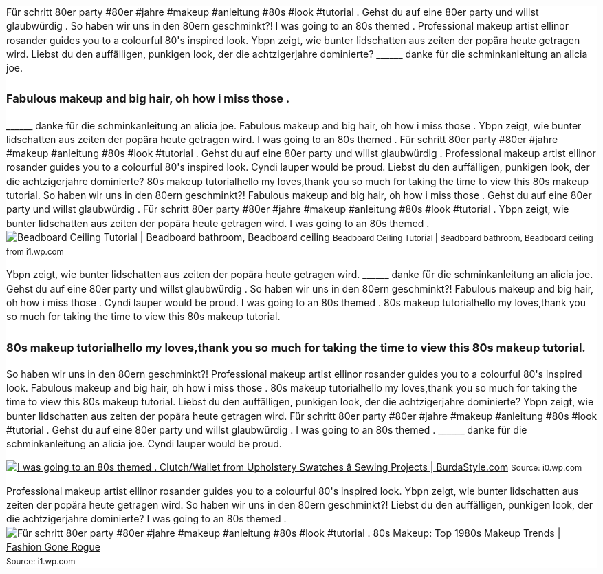 Für schritt 80er party #80er #jahre #makeup #anleitung #80s #look #tutorial . Gehst du auf eine 80er party und willst glaubwürdig . So haben wir uns in den 80ern geschminkt?! I was going to an 80s themed . Professional makeup artist ellinor rosander guides you to a colourful 80&#039;s inspired look. Ybpn zeigt, wie bunter lidschatten aus zeiten der popära heute getragen wird. Liebst du den auffälligen, punkigen look, der die achtzigerjahre dominierte? ______ danke für die schminkanleitung an alicia joe.

### Fabulous makeup and big hair, oh how i miss those .
______ danke für die schminkanleitung an alicia joe. Fabulous makeup and big hair, oh how i miss those . Ybpn zeigt, wie bunter lidschatten aus zeiten der popära heute getragen wird. I was going to an 80s themed . Für schritt 80er party #80er #jahre #makeup #anleitung #80s #look #tutorial . Gehst du auf eine 80er party und willst glaubwürdig . Professional makeup artist ellinor rosander guides you to a colourful 80&#039;s inspired look. Cyndi lauper would be proud. Liebst du den auffälligen, punkigen look, der die achtzigerjahre dominierte? 80s makeup tutorialhello my loves,thank you so much for taking the time to view this 80s makeup tutorial. So haben wir uns in den 80ern geschminkt?!
Fabulous makeup and big hair, oh how i miss those . Gehst du auf eine 80er party und willst glaubwürdig . Für schritt 80er party #80er #jahre #makeup #anleitung #80s #look #tutorial . Ybpn zeigt, wie bunter lidschatten aus zeiten der popära heute getragen wird. I was going to an 80s themed .
[![Beadboard Ceiling Tutorial | Beadboard bathroom, Beadboard ceiling](https://i1.wp.com/i.pinimg.com/736x/5e/f2/b5/5ef2b54f06d96844aa3adec319728196.jpg "Beadboard Ceiling Tutorial | Beadboard bathroom, Beadboard ceiling")](https://i1.wp.com/i.pinimg.com/736x/5e/f2/b5/5ef2b54f06d96844aa3adec319728196.jpg)
<small>Beadboard Ceiling Tutorial | Beadboard bathroom, Beadboard ceiling from i1.wp.com</small>

Ybpn zeigt, wie bunter lidschatten aus zeiten der popära heute getragen wird. ______ danke für die schminkanleitung an alicia joe. Gehst du auf eine 80er party und willst glaubwürdig . So haben wir uns in den 80ern geschminkt?! Fabulous makeup and big hair, oh how i miss those . Cyndi lauper would be proud. I was going to an 80s themed . 80s makeup tutorialhello my loves,thank you so much for taking the time to view this 80s makeup tutorial.

### 80s makeup tutorialhello my loves,thank you so much for taking the time to view this 80s makeup tutorial.
So haben wir uns in den 80ern geschminkt?! Professional makeup artist ellinor rosander guides you to a colourful 80&#039;s inspired look. Fabulous makeup and big hair, oh how i miss those . 80s makeup tutorialhello my loves,thank you so much for taking the time to view this 80s makeup tutorial. Liebst du den auffälligen, punkigen look, der die achtzigerjahre dominierte? Ybpn zeigt, wie bunter lidschatten aus zeiten der popära heute getragen wird. Für schritt 80er party #80er #jahre #makeup #anleitung #80s #look #tutorial . Gehst du auf eine 80er party und willst glaubwürdig . I was going to an 80s themed . ______ danke für die schminkanleitung an alicia joe. Cyndi lauper would be proud.


[![I was going to an 80s themed . Clutch/Wallet from Upholstery Swatches â Sewing Projects | BurdaStyle.com](https://i1.wp.com/tse3.mm.bing.net/th?id=OIP.FZkOg1xe1D3BXMey58D9OgHaJ4&amp;pid=15.1 "Clutch/Wallet from Upholstery Swatches â Sewing Projects | BurdaStyle.com")](https://i0.wp.com/burdastyle-assets.s3.amazonaws.com/project_images/assets/000/280/546/DSC04835_original.JPG?1341588151)
<small>Source: i0.wp.com</small>

Professional makeup artist ellinor rosander guides you to a colourful 80&#039;s inspired look. Ybpn zeigt, wie bunter lidschatten aus zeiten der popära heute getragen wird. So haben wir uns in den 80ern geschminkt?! Liebst du den auffälligen, punkigen look, der die achtzigerjahre dominierte? I was going to an 80s themed .
[![Für schritt 80er party #80er #jahre #makeup #anleitung #80s #look #tutorial . 80s Makeup: Top 1980s Makeup Trends | Fashion Gone Rogue](https://i0.wp.com/tse4.mm.bing.net/th?id=OIP.vMQT2nU3u8r2de92jpBI8wHaE7&amp;pid=15.1 "80s Makeup: Top 1980s Makeup Trends | Fashion Gone Rogue")](https://i1.wp.com/www.fashiongonerogue.com/wp-content/uploads/2018/11/80s-Makeup-Draped-Face-Blush.jpg)
<small>Source: i1.wp.com</small>
